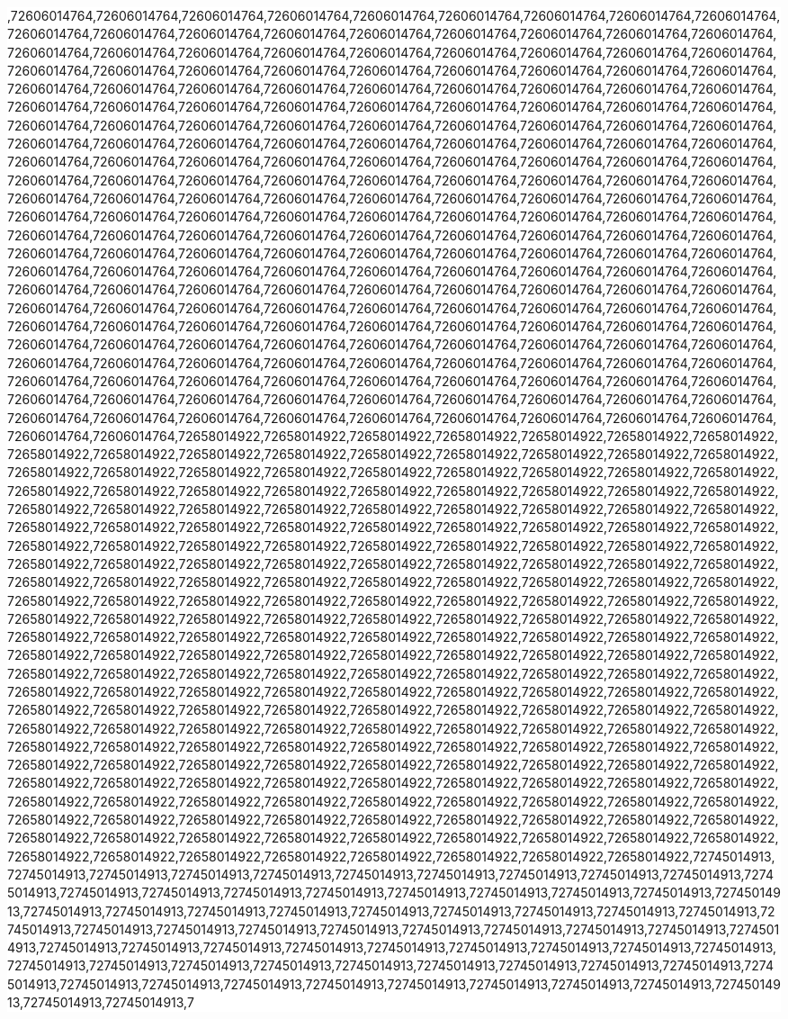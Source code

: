 ,72606014764,72606014764,72606014764,72606014764,72606014764,72606014764,72606014764,72606014764,72606014764,72606014764,72606014764,72606014764,72606014764,72606014764,72606014764,72606014764,72606014764,72606014764,72606014764,72606014764,72606014764,72606014764,72606014764,72606014764,72606014764,72606014764,72606014764,72606014764,72606014764,72606014764,72606014764,72606014764,72606014764,72606014764,72606014764,72606014764,72606014764,72606014764,72606014764,72606014764,72606014764,72606014764,72606014764,72606014764,72606014764,72606014764,72606014764,72606014764,72606014764,72606014764,72606014764,72606014764,72606014764,72606014764,72606014764,72606014764,72606014764,72606014764,72606014764,72606014764,72606014764,72606014764,72606014764,72606014764,72606014764,72606014764,72606014764,72606014764,72606014764,72606014764,72606014764,72606014764,72606014764,72606014764,72606014764,72606014764,72606014764,72606014764,72606014764,72606014764,72606014764,72606014764,72606014764,72606014764,72606014764,72606014764,72606014764,72606014764,72606014764,72606014764,72606014764,72606014764,72606014764,72606014764,72606014764,72606014764,72606014764,72606014764,72606014764,72606014764,72606014764,72606014764,72606014764,72606014764,72606014764,72606014764,72606014764,72606014764,72606014764,72606014764,72606014764,72606014764,72606014764,72606014764,72606014764,72606014764,72606014764,72606014764,72606014764,72606014764,72606014764,72606014764,72606014764,72606014764,72606014764,72606014764,72606014764,72606014764,72606014764,72606014764,72606014764,72606014764,72606014764,72606014764,72606014764,72606014764,72606014764,72606014764,72606014764,72606014764,72606014764,72606014764,72606014764,72606014764,72606014764,72606014764,72606014764,72606014764,72606014764,72606014764,72606014764,72606014764,72606014764,72606014764,72606014764,72606014764,72606014764,72606014764,72606014764,72606014764,72606014764,72606014764,72606014764,72606014764,72606014764,72606014764,72606014764,72606014764,72606014764,72606014764,72606014764,72606014764,72606014764,72606014764,72606014764,72606014764,72606014764,72606014764,72606014764,72606014764,72606014764,72606014764,72606014764,72606014764,72606014764,72606014764,72606014764,72606014764,72606014764,72606014764,72606014764,72606014764,72606014764,72606014764,72606014764,72606014764,72606014764,72606014764,72606014764,72606014764,72606014764,72606014764,72606014764,72606014764,72606014764,72606014764,72606014764,72606014764,72606014764,72658014922,72658014922,72658014922,72658014922,72658014922,72658014922,72658014922,72658014922,72658014922,72658014922,72658014922,72658014922,72658014922,72658014922,72658014922,72658014922,72658014922,72658014922,72658014922,72658014922,72658014922,72658014922,72658014922,72658014922,72658014922,72658014922,72658014922,72658014922,72658014922,72658014922,72658014922,72658014922,72658014922,72658014922,72658014922,72658014922,72658014922,72658014922,72658014922,72658014922,72658014922,72658014922,72658014922,72658014922,72658014922,72658014922,72658014922,72658014922,72658014922,72658014922,72658014922,72658014922,72658014922,72658014922,72658014922,72658014922,72658014922,72658014922,72658014922,72658014922,72658014922,72658014922,72658014922,72658014922,72658014922,72658014922,72658014922,72658014922,72658014922,72658014922,72658014922,72658014922,72658014922,72658014922,72658014922,72658014922,72658014922,72658014922,72658014922,72658014922,72658014922,72658014922,72658014922,72658014922,72658014922,72658014922,72658014922,72658014922,72658014922,72658014922,72658014922,72658014922,72658014922,72658014922,72658014922,72658014922,72658014922,72658014922,72658014922,72658014922,72658014922,72658014922,72658014922,72658014922,72658014922,72658014922,72658014922,72658014922,72658014922,72658014922,72658014922,72658014922,72658014922,72658014922,72658014922,72658014922,72658014922,72658014922,72658014922,72658014922,72658014922,72658014922,72658014922,72658014922,72658014922,72658014922,72658014922,72658014922,72658014922,72658014922,72658014922,72658014922,72658014922,72658014922,72658014922,72658014922,72658014922,72658014922,72658014922,72658014922,72658014922,72658014922,72658014922,72658014922,72658014922,72658014922,72658014922,72658014922,72658014922,72658014922,72658014922,72658014922,72658014922,72658014922,72658014922,72658014922,72658014922,72658014922,72658014922,72658014922,72658014922,72658014922,72658014922,72658014922,72658014922,72658014922,72658014922,72658014922,72658014922,72658014922,72658014922,72658014922,72658014922,72658014922,72658014922,72658014922,72658014922,72658014922,72658014922,72658014922,72658014922,72658014922,72658014922,72658014922,72658014922,72658014922,72658014922,72658014922,72658014922,72658014922,72658014922,72658014922,72658014922,72658014922,72658014922,72658014922,72658014922,72658014922,72658014922,72658014922,72658014922,72658014922,72658014922,72658014922,72658014922,72658014922,72658014922,72658014922,72658014922,72658014922,72658014922,72658014922,72658014922,72745014913,72745014913,72745014913,72745014913,72745014913,72745014913,72745014913,72745014913,72745014913,72745014913,72745014913,72745014913,72745014913,72745014913,72745014913,72745014913,72745014913,72745014913,72745014913,72745014913,72745014913,72745014913,72745014913,72745014913,72745014913,72745014913,72745014913,72745014913,72745014913,72745014913,72745014913,72745014913,72745014913,72745014913,72745014913,72745014913,72745014913,72745014913,72745014913,72745014913,72745014913,72745014913,72745014913,72745014913,72745014913,72745014913,72745014913,72745014913,72745014913,72745014913,72745014913,72745014913,72745014913,72745014913,72745014913,72745014913,72745014913,72745014913,72745014913,72745014913,72745014913,72745014913,72745014913,72745014913,72745014913,72745014913,72745014913,72745014913,72745014913,7